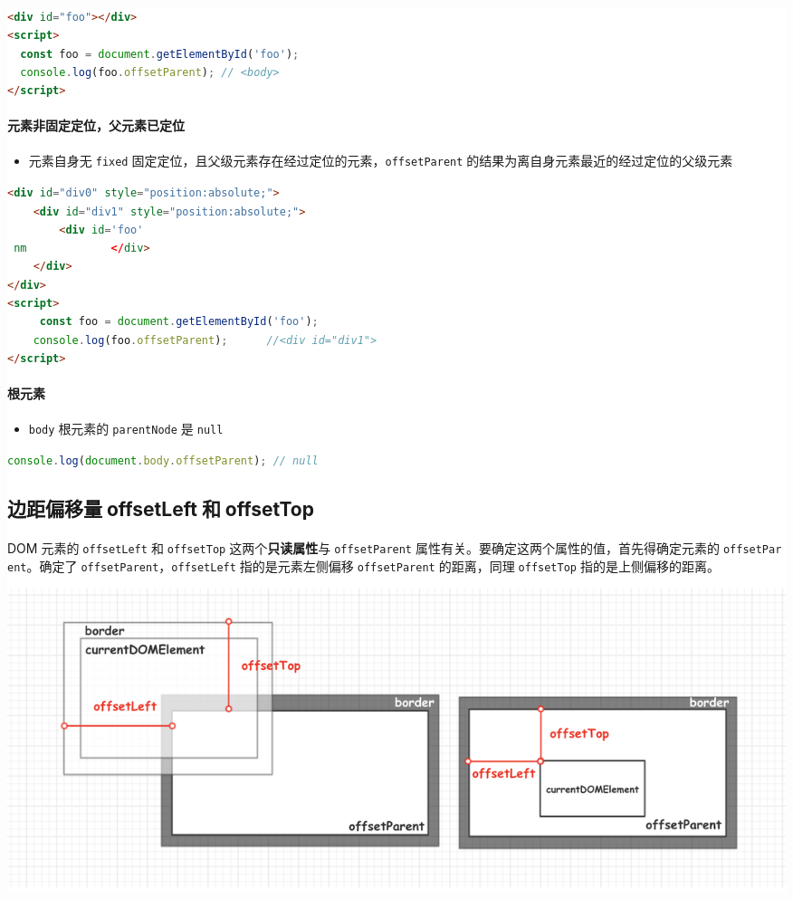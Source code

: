 ```html
<div id="foo"></div>
<script>
  const foo = document.getElementById('foo');
  console.log(foo.offsetParent); // <body>
</script>
```

#### 元素非固定定位，父元素已定位

- 元素自身无 `fixed` 固定定位，且父级元素存在经过定位的元素，`offsetParent` 的结果为离自身元素最近的经过定位的父级元素

```html
<div id="div0" style="position:absolute;">
    <div id="div1" style="position:absolute;">
        <div id='foo'
 nm             </div>
    </div>
</div>
<script>
     const foo = document.getElementById('foo');
    console.log(foo.offsetParent);		//<div id="div1">
</script>
```

#### 根元素

- `body` 根元素的 `parentNode` 是 `null`

```js
console.log(document.body.offsetParent); // null
```

## 边距偏移量 offsetLeft 和 offsetTop

DOM 元素的 `offsetLeft` 和 `offsetTop` 这两个**只读属性**与 `offsetParent` 属性有关。要确定这两个属性的值，首先得确定元素的 `offsetParent`。确定了 `offsetParent`，`offsetLeft` 指的是元素左侧偏移 `offsetParent` 的距离，同理 `offsetTop` 指的是上侧偏移的距离。

![边距偏移量](./assets/offset-left-and-offset-right.85f695a9.png)
